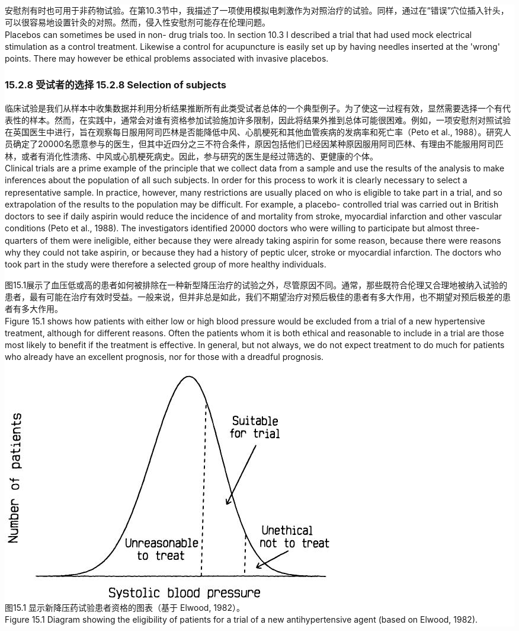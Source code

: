 安慰剂有时也可用于非药物试验。在第10.3节中，我描述了一项使用模拟电刺激作为对照治疗的试验。同样，通过在“错误”穴位插入针头，可以很容易地设置针灸的对照。然而，侵入性安慰剂可能存在伦理问题。  
Placebos can sometimes be used in non- drug trials too. In section 10.3 I described a trial that had used mock electrical stimulation as a control treatment. Likewise a control for acupuncture is easily set up by having needles inserted at the 'wrong' points. There may however be ethical problems associated with invasive placebos.  


### 15.2.8 受试者的选择  15.2.8 Selection of subjects  

临床试验是我们从样本中收集数据并利用分析结果推断所有此类受试者总体的一个典型例子。为了使这一过程有效，显然需要选择一个有代表性的样本。然而，在实践中，通常会对谁有资格参加试验施加许多限制，因此将结果外推到总体可能很困难。例如，一项安慰剂对照试验在英国医生中进行，旨在观察每日服用阿司匹林是否能降低中风、心肌梗死和其他血管疾病的发病率和死亡率（Peto et al., 1988）。研究人员确定了20000名愿意参与的医生，但其中近四分之三不符合条件，原因包括他们已经因某种原因服用阿司匹林、有理由不能服用阿司匹林，或者有消化性溃疡、中风或心肌梗死病史。因此，参与研究的医生是经过筛选的、更健康的个体。  
Clinical trials are a prime example of the principle that we collect data from a sample and use the results of the analysis to make inferences about the population of all such subjects. In order for this process to work it is clearly necessary to select a representative sample. In practice, however, many restrictions are usually placed on who is eligible to take part in a trial, and so extrapolation of the results to the population may be difficult. For example, a placebo- controlled trial was carried out in British doctors to see if daily aspirin would reduce the incidence of and mortality from stroke, myocardial infarction and other vascular conditions (Peto et al., 1988). The investigators identified 20000 doctors who were willing to participate but almost three- quarters of them were ineligible, either because they were already taking aspirin for some reason, because there were reasons why they could not take aspirin, or because they had a history of peptic ulcer, stroke or myocardial infarction. The doctors who took part in the study were therefore a selected group of more healthy individuals.  

图15.1展示了血压低或高的患者如何被排除在一种新型降压治疗的试验之外，尽管原因不同。通常，那些既符合伦理又合理地被纳入试验的患者，最有可能在治疗有效时受益。一般来说，但并非总是如此，我们不期望治疗对预后极佳的患者有多大作用，也不期望对预后极差的患者有多大作用。  
Figure 15.1 shows how patients with either low or high blood pressure would be excluded from a trial of a new hypertensive treatment, although for different reasons. Often the patients whom it is both ethical and reasonable to include in a trial are those most likely to benefit if the treatment is effective. In general, but not always, we do not expect treatment to do much for patients who already have an excellent prognosis, nor for those with a dreadful prognosis.  

![](../images/15_Clinical_trials/img1.jpg)  
图15.1 显示新降压药试验患者资格的图表（基于 Elwood, 1982）。  
Figure 15.1 Diagram showing the eligibility of patients for a trial of a new antihypertensive agent (based on Elwood, 1982).  
